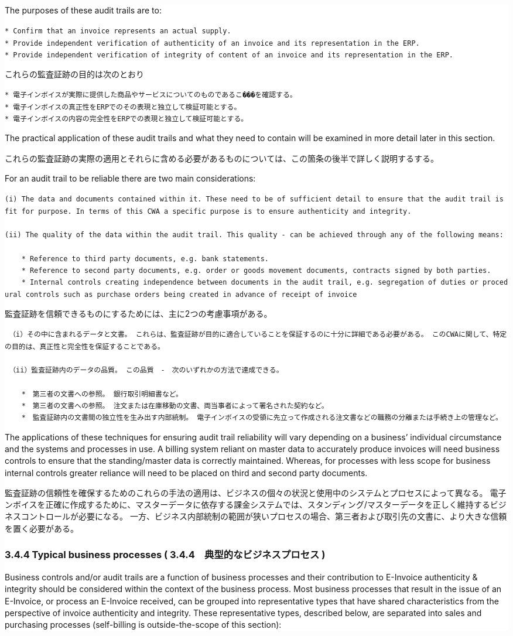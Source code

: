 The purposes of these audit trails are to:

    * Confirm that an invoice represents an actual supply.  
    * Provide independent verification of authenticity of an invoice and its representation in the ERP.  
    * Provide independent verification of integrity of content of an invoice and its representation in the ERP.  

これらの監査証跡の目的は次のとおり

    * 電子インボイスが実際に提供した商品やサービスについてのものであるこ���を確認する。  
    * 電子インボイスの真正性をERPでのその表現と独立して検証可能とする。  
    * 電子インボイスの内容の完全性をERPでの表現と独立して検証可能とする。  

The practical application of these audit trails and what they need to contain will be examined in more detail later in this section.  

これらの監査証跡の実際の適用とそれらに含める必要があるものについては、この箇条の後半で詳しく説明するする。  

For an audit trail to be reliable there are two main considerations:  

    (i) The data and documents contained within it. These need to be of sufficient detail to ensure that the audit trail is fit for purpose. In terms of this CWA a specific purpose is to ensure authenticity and integrity.

    (ii) The quality of the data within the audit trail. This quality - can be achieved through any of the following means:

        * Reference to third party documents, e.g. bank statements.
        * Reference to second party documents, e.g. order or goods movement documents, contracts signed by both parties.
        * Internal controls creating independence between documents in the audit trail, e.g. segregation of duties or procedural controls such as purchase orders being created in advance of receipt of invoice

監査証跡を信頼できるものにするためには、主に2つの考慮事項がある。  

     （i）その中に含まれるデータと文書。 これらは、監査証跡が目的に適合していることを保証するのに十分に詳細である必要がある。 このCWAに関して、特定の目的は、真正性と完全性を保証することである。

     （ii）監査証跡内のデータの品質。 この品質　-　次のいずれかの方法で達成できる。

        *　第三者の文書への参照。 銀行取引明細書など。
        *　第三者の文書への参照。 注文または在庫移動の文書、両当事者によって署名された契約など。
        *　監査証跡内の文書間の独立性を生み出す内部統制。 電子インボイスの受領に先立って作成される注文書などの職務の分離または手続き上の管理など。

The applications of these techniques for ensuring audit trail reliability will vary depending on a business’ individual circumstance and the systems and processes in use. A billing system reliant on master data to accurately produce invoices will need business controls to ensure that the standing/master data is correctly maintained. Whereas, for processes with less scope for business internal controls greater reliance will need to be placed on third and second party documents.  

監査証跡の信頼性を確保するためのこれらの手法の適用は、ビジネスの個々の状況と使用中のシステムとプロセスによって異なる。 電子ンボイスを正確に作成するために、マスターデータに依存する課金システムでは、スタンディング/マスターデータを正しく維持するビジネスコントロールが必要になる。 一方、ビジネス内部統制の範囲が狭いプロセスの場合、第三者および取引先の文書に、より大きな信頼を置く必要がある。

### 3.4.4 Typical business processes ( 3.4.4　典型的なビジネスプロセス )

Business controls and/or audit trails are a function of business processes and their contribution to E-Invoice authenticity & integrity should be considered within the context of the business process. Most business processes that result in the issue of an E-Invoice, or process an E-Invoice received, can be grouped into representative types that have shared characteristics from the perspective of invoice authenticity and integrity. These representative types, described below, are separated into sales and purchasing processes (self-billing is outside-the-scope of this section):  
